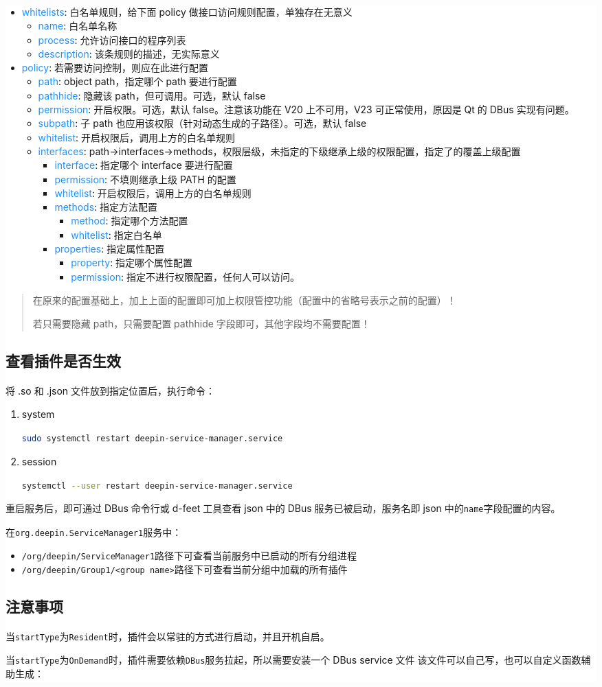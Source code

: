 - <font color=DodgerBlue>whitelists</font>: 白名单规则，给下面 policy 做接口访问规则配置，单独存在无意义
  - <font color=DodgerBlue>name</font>: 白名单名称
  - <font color=DodgerBlue>process</font>: 允许访问接口的程序列表
  - <font color=DodgerBlue>description</font>: 该条规则的描述，无实际意义
- <font color=DodgerBlue>policy</font>: 若需要访问控制，则应在此进行配置
  - <font color=DodgerBlue>path</font>: object path，指定哪个 path 要进行配置
  - <font color=DodgerBlue>pathhide</font>: 隐藏该 path，但可调用。可选，默认 false
  - <font color=DodgerBlue>permission</font>: 开启权限。可选，默认 false。注意该功能在 V20 上不可用，V23 可正常使用，原因是 Qt 的 DBus 实现有问题。
  - <font color=DodgerBlue>subpath</font>: 子 path 也应用该权限（针对动态生成的子路径）。可选，默认 false
  - <font color=DodgerBlue>whitelist</font>: 开启权限后，调用上方的白名单规则
  - <font color=DodgerBlue>interfaces</font>: path->interfaces->methods，权限层级，未指定的下级继承上级的权限配置，指定了的覆盖上级配置
    - <font color=DodgerBlue>interface</font>: 指定哪个 interface 要进行配置
    - <font color=DodgerBlue>permission</font>: 不填则继承上级 PATH 的配置
    - <font color=DodgerBlue>whitelist</font>: 开启权限后，调用上方的白名单规则
    - <font color=DodgerBlue>methods</font>: 指定方法配置
      - <font color=DodgerBlue>method</font>: 指定哪个方法配置
      - <font color=DodgerBlue>whitelist</font>: 指定白名单
    - <font color=DodgerBlue>properties</font>: 指定属性配置
      - <font color=DodgerBlue>property</font>: 指定哪个属性配置
      - <font color=DodgerBlue>permission</font>: 指定不进行权限配置，任何人可以访问。

> 在原来的配置基础上，加上上面的配置即可加上权限管控功能（配置中的省略号表示之前的配置）！
>
> 若只需要隐藏 path，只需要配置 pathhide 字段即可，其他字段均不需要配置！

## 查看插件是否生效

将 .so 和 .json 文件放到指定位置后，执行命令：

1. system

   ```bash
   sudo systemctl restart deepin-service-manager.service
   ```

2. session

   ```bash
   systemctl --user restart deepin-service-manager.service
   ```

重启服务后，即可通过 DBus 命令行或 d-feet 工具查看 json 中的 DBus 服务已被启动，服务名即 json 中的`name`字段配置的内容。

在`org.deepin.ServiceManager1`服务中：

- `/org/deepin/ServiceManager1`路径下可查看当前服务中已启动的所有分组进程
- `/org/deepin/Group1/<group name>`路径下可查看当前分组中加载的所有插件

## 注意事项

当`startType`为`Resident`时，插件会以常驻的方式进行启动，并且开机自启。

当`startType`为`OnDemand`时，插件需要依赖`DBus`服务拉起，所以需要安装一个 DBus service 文件
该文件可以自己写，也可以自定义函数辅助生成：
